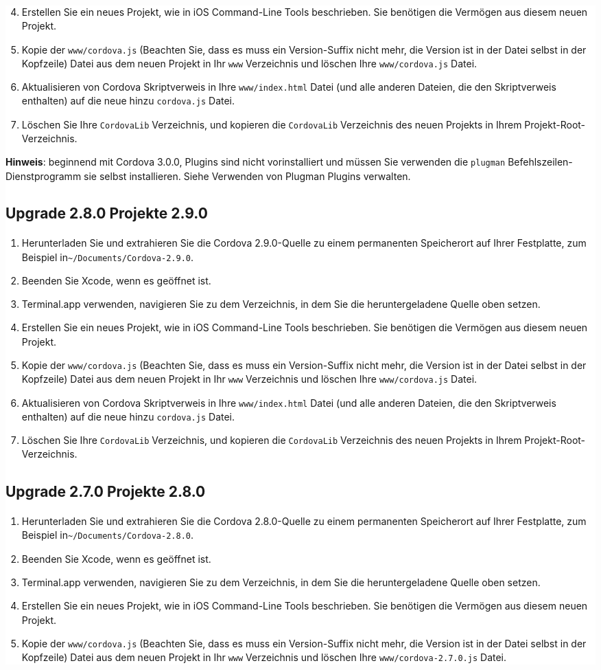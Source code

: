 4.  Erstellen Sie ein neues Projekt, wie in iOS Command-Line Tools beschrieben. Sie benötigen die Vermögen aus diesem neuen Projekt.

5.  Kopie der `www/cordova.js` (Beachten Sie, dass es muss ein Version-Suffix nicht mehr, die Version ist in der Datei selbst in der Kopfzeile) Datei aus dem neuen Projekt in Ihr `www` Verzeichnis und löschen Ihre `www/cordova.js` Datei.

6.  Aktualisieren von Cordova Skriptverweis in Ihre `www/index.html` Datei (und alle anderen Dateien, die den Skriptverweis enthalten) auf die neue hinzu `cordova.js` Datei.

7.  Löschen Sie Ihre `CordovaLib` Verzeichnis, und kopieren die `CordovaLib` Verzeichnis des neuen Projekts in Ihrem Projekt-Root-Verzeichnis.

**Hinweis**: beginnend mit Cordova 3.0.0, Plugins sind nicht vorinstalliert und müssen Sie verwenden die `plugman` Befehlszeilen-Dienstprogramm sie selbst installieren. Siehe Verwenden von Plugman Plugins verwalten.

## Upgrade 2.8.0 Projekte 2.9.0

1.  Herunterladen Sie und extrahieren Sie die Cordova 2.9.0-Quelle zu einem permanenten Speicherort auf Ihrer Festplatte, zum Beispiel in`~/Documents/Cordova-2.9.0`.

2.  Beenden Sie Xcode, wenn es geöffnet ist.

3.  Terminal.app verwenden, navigieren Sie zu dem Verzeichnis, in dem Sie die heruntergeladene Quelle oben setzen.

4.  Erstellen Sie ein neues Projekt, wie in iOS Command-Line Tools beschrieben. Sie benötigen die Vermögen aus diesem neuen Projekt.

5.  Kopie der `www/cordova.js` (Beachten Sie, dass es muss ein Version-Suffix nicht mehr, die Version ist in der Datei selbst in der Kopfzeile) Datei aus dem neuen Projekt in Ihr `www` Verzeichnis und löschen Ihre `www/cordova.js` Datei.

6.  Aktualisieren von Cordova Skriptverweis in Ihre `www/index.html` Datei (und alle anderen Dateien, die den Skriptverweis enthalten) auf die neue hinzu `cordova.js` Datei.

7.  Löschen Sie Ihre `CordovaLib` Verzeichnis, und kopieren die `CordovaLib` Verzeichnis des neuen Projekts in Ihrem Projekt-Root-Verzeichnis.

## Upgrade 2.7.0 Projekte 2.8.0

1.  Herunterladen Sie und extrahieren Sie die Cordova 2.8.0-Quelle zu einem permanenten Speicherort auf Ihrer Festplatte, zum Beispiel in`~/Documents/Cordova-2.8.0`.

2.  Beenden Sie Xcode, wenn es geöffnet ist.

3.  Terminal.app verwenden, navigieren Sie zu dem Verzeichnis, in dem Sie die heruntergeladene Quelle oben setzen.

4.  Erstellen Sie ein neues Projekt, wie in iOS Command-Line Tools beschrieben. Sie benötigen die Vermögen aus diesem neuen Projekt.

5.  Kopie der `www/cordova.js` (Beachten Sie, dass es muss ein Version-Suffix nicht mehr, die Version ist in der Datei selbst in der Kopfzeile) Datei aus dem neuen Projekt in Ihr `www` Verzeichnis und löschen Ihre `www/cordova-2.7.0.js` Datei.

